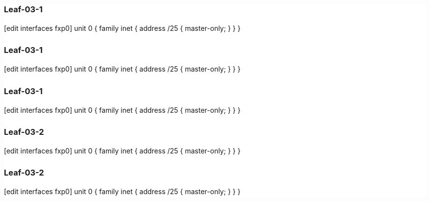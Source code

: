 ### Leaf-03-1

[edit interfaces fxp0]
unit 0 {
    family inet {
        address /25 {
            master-only;
        }
    }
}

### Leaf-03-1

[edit interfaces fxp0]
unit 0 {
    family inet {
        address /25 {
            master-only;
        }
    }
}

### Leaf-03-1

[edit interfaces fxp0]
unit 0 {
    family inet {
        address /25 {
            master-only;
        }
    }
}

### Leaf-03-2

[edit interfaces fxp0]
unit 0 {
    family inet {
        address /25 {
            master-only;
        }
    }
}

### Leaf-03-2

[edit interfaces fxp0]
unit 0 {
    family inet {
        address /25 {
            master-only;
        }
    }
}
